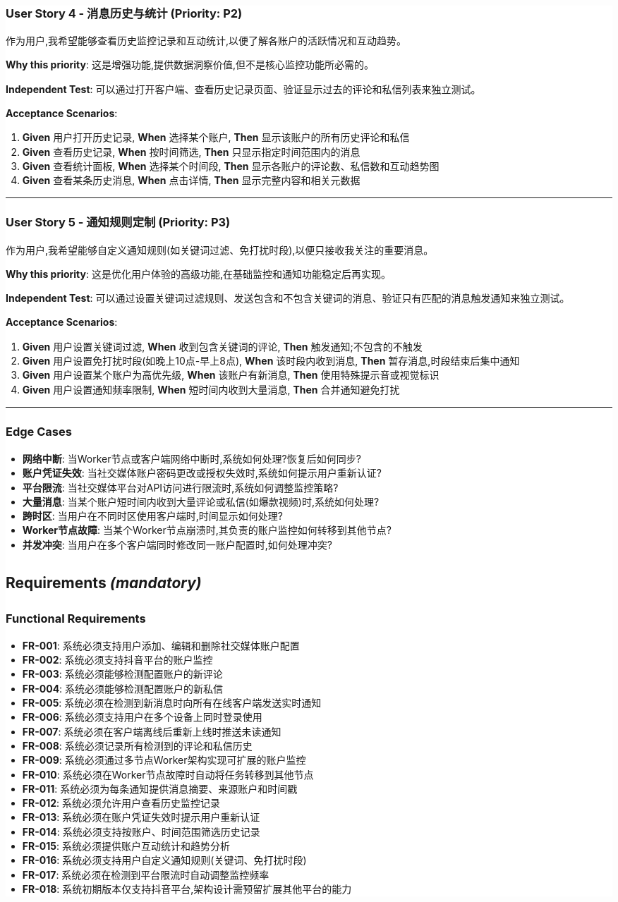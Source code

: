 
### User Story 4 - 消息历史与统计 (Priority: P2)

作为用户,我希望能够查看历史监控记录和互动统计,以便了解各账户的活跃情况和互动趋势。

**Why this priority**: 这是增强功能,提供数据洞察价值,但不是核心监控功能所必需的。

**Independent Test**: 可以通过打开客户端、查看历史记录页面、验证显示过去的评论和私信列表来独立测试。

**Acceptance Scenarios**:

1. **Given** 用户打开历史记录, **When** 选择某个账户, **Then** 显示该账户的所有历史评论和私信
2. **Given** 查看历史记录, **When** 按时间筛选, **Then** 只显示指定时间范围内的消息
3. **Given** 查看统计面板, **When** 选择某个时间段, **Then** 显示各账户的评论数、私信数和互动趋势图
4. **Given** 查看某条历史消息, **When** 点击详情, **Then** 显示完整内容和相关元数据

---

### User Story 5 - 通知规则定制 (Priority: P3)

作为用户,我希望能够自定义通知规则(如关键词过滤、免打扰时段),以便只接收我关注的重要消息。

**Why this priority**: 这是优化用户体验的高级功能,在基础监控和通知功能稳定后再实现。

**Independent Test**: 可以通过设置关键词过滤规则、发送包含和不包含关键词的消息、验证只有匹配的消息触发通知来独立测试。

**Acceptance Scenarios**:

1. **Given** 用户设置关键词过滤, **When** 收到包含关键词的评论, **Then** 触发通知;不包含的不触发
2. **Given** 用户设置免打扰时段(如晚上10点-早上8点), **When** 该时段内收到消息, **Then** 暂存消息,时段结束后集中通知
3. **Given** 用户设置某个账户为高优先级, **When** 该账户有新消息, **Then** 使用特殊提示音或视觉标识
4. **Given** 用户设置通知频率限制, **When** 短时间内收到大量消息, **Then** 合并通知避免打扰

---

### Edge Cases

- **网络中断**: 当Worker节点或客户端网络中断时,系统如何处理?恢复后如何同步?
- **账户凭证失效**: 当社交媒体账户密码更改或授权失效时,系统如何提示用户重新认证?
- **平台限流**: 当社交媒体平台对API访问进行限流时,系统如何调整监控策略?
- **大量消息**: 当某个账户短时间内收到大量评论或私信(如爆款视频)时,系统如何处理?
- **跨时区**: 当用户在不同时区使用客户端时,时间显示如何处理?
- **Worker节点故障**: 当某个Worker节点崩溃时,其负责的账户监控如何转移到其他节点?
- **并发冲突**: 当用户在多个客户端同时修改同一账户配置时,如何处理冲突?

## Requirements *(mandatory)*

### Functional Requirements

- **FR-001**: 系统必须支持用户添加、编辑和删除社交媒体账户配置
- **FR-002**: 系统必须支持抖音平台的账户监控
- **FR-003**: 系统必须能够检测配置账户的新评论
- **FR-004**: 系统必须能够检测配置账户的新私信
- **FR-005**: 系统必须在检测到新消息时向所有在线客户端发送实时通知
- **FR-006**: 系统必须支持用户在多个设备上同时登录使用
- **FR-007**: 系统必须在客户端离线后重新上线时推送未读通知
- **FR-008**: 系统必须记录所有检测到的评论和私信历史
- **FR-009**: 系统必须通过多节点Worker架构实现可扩展的账户监控
- **FR-010**: 系统必须在Worker节点故障时自动将任务转移到其他节点
- **FR-011**: 系统必须为每条通知提供消息摘要、来源账户和时间戳
- **FR-012**: 系统必须允许用户查看历史监控记录
- **FR-013**: 系统必须在账户凭证失效时提示用户重新认证
- **FR-014**: 系统必须支持按账户、时间范围筛选历史记录
- **FR-015**: 系统必须提供账户互动统计和趋势分析
- **FR-016**: 系统必须支持用户自定义通知规则(关键词、免打扰时段)
- **FR-017**: 系统必须在检测到平台限流时自动调整监控频率
- **FR-018**: 系统初期版本仅支持抖音平台,架构设计需预留扩展其他平台的能力
